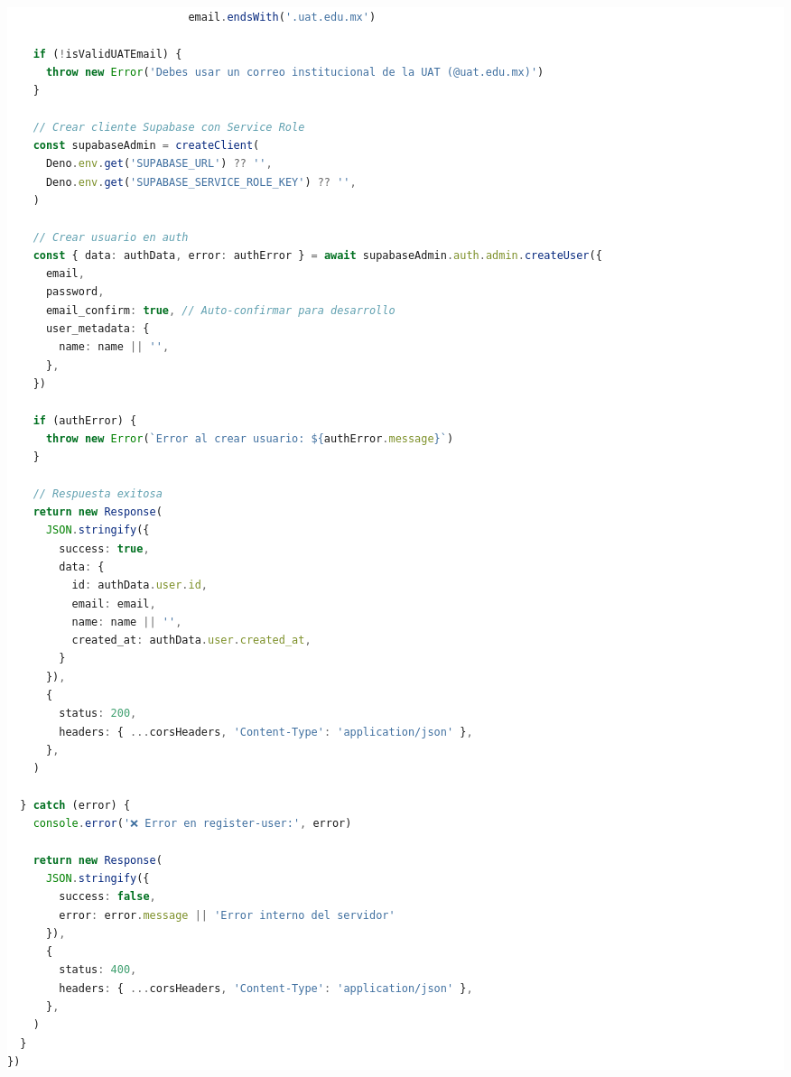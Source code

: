 ```typescript
                            email.endsWith('.uat.edu.mx')
    
    if (!isValidUATEmail) {
      throw new Error('Debes usar un correo institucional de la UAT (@uat.edu.mx)')
    }

    // Crear cliente Supabase con Service Role
    const supabaseAdmin = createClient(
      Deno.env.get('SUPABASE_URL') ?? '',
      Deno.env.get('SUPABASE_SERVICE_ROLE_KEY') ?? '',
    )

    // Crear usuario en auth
    const { data: authData, error: authError } = await supabaseAdmin.auth.admin.createUser({
      email,
      password,
      email_confirm: true, // Auto-confirmar para desarrollo
      user_metadata: {
        name: name || '',
      },
    })

    if (authError) {
      throw new Error(`Error al crear usuario: ${authError.message}`)
    }

    // Respuesta exitosa
    return new Response(
      JSON.stringify({ 
        success: true, 
        data: {
          id: authData.user.id,
          email: email,
          name: name || '',
          created_at: authData.user.created_at,
        }
      }),
      {
        status: 200,
        headers: { ...corsHeaders, 'Content-Type': 'application/json' },
      },
    )

  } catch (error) {
    console.error('❌ Error en register-user:', error)
    
    return new Response(
      JSON.stringify({ 
        success: false, 
        error: error.message || 'Error interno del servidor'
      }),
      {
        status: 400,
        headers: { ...corsHeaders, 'Content-Type': 'application/json' },
      },
    )
  }
})
```
